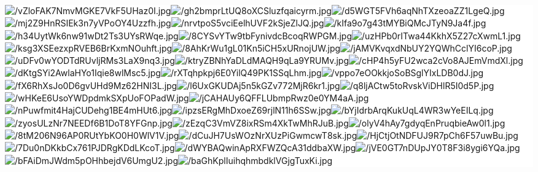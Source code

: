 <img src="https://image.tmdb.org/t/p/original/vZloFAK7NmvMGKE7VkF5UHaz0I.jpg" alt="/vZloFAK7NmvMGKE7VkF5UHaz0I.jpg" title="/vZloFAK7NmvMGKE7VkF5UHaz0I.jpg"><img src="https://image.tmdb.org/t/p/original/gh2bmprLtUQ8oXCSluzfqaicyrm.jpg" alt="/gh2bmprLtUQ8oXCSluzfqaicyrm.jpg" title="/gh2bmprLtUQ8oXCSluzfqaicyrm.jpg"><img src="https://image.tmdb.org/t/p/original/d5WGT5FVh6aqNhTXzeoaZZ1LgeQ.jpg" alt="/d5WGT5FVh6aqNhTXzeoaZZ1LgeQ.jpg" title="/d5WGT5FVh6aqNhTXzeoaZZ1LgeQ.jpg"><img src="https://image.tmdb.org/t/p/original/mj2Z9HnRSIEk3n7yVPoOY4Uzzfh.jpg" alt="/mj2Z9HnRSIEk3n7yVPoOY4Uzzfh.jpg" title="/mj2Z9HnRSIEk3n7yVPoOY4Uzzfh.jpg"><img src="https://image.tmdb.org/t/p/original/nrvtpoS5vciEelhUVF2kSjeZlJQ.jpg" alt="/nrvtpoS5vciEelhUVF2kSjeZlJQ.jpg" title="/nrvtpoS5vciEelhUVF2kSjeZlJQ.jpg"><img src="https://image.tmdb.org/t/p/original/kIfa9o7g43tMYBiQMcJTyN9Ja4f.jpg" alt="/kIfa9o7g43tMYBiQMcJTyN9Ja4f.jpg" title="/kIfa9o7g43tMYBiQMcJTyN9Ja4f.jpg"><img src="https://image.tmdb.org/t/p/original/h34UytWk6nw91wDt2Ts3UYsRWqe.jpg" alt="/h34UytWk6nw91wDt2Ts3UYsRWqe.jpg" title="/h34UytWk6nw91wDt2Ts3UYsRWqe.jpg"><img src="https://image.tmdb.org/t/p/original/8CYSvYTw9tbFynivdcBcoqRWPGM.jpg" alt="/8CYSvYTw9tbFynivdcBcoqRWPGM.jpg" title="/8CYSvYTw9tbFynivdcBcoqRWPGM.jpg"><img src="https://image.tmdb.org/t/p/original/uzHPb0rITwa44KkhX5Z27cXwmL1.jpg" alt="/uzHPb0rITwa44KkhX5Z27cXwmL1.jpg" title="/uzHPb0rITwa44KkhX5Z27cXwmL1.jpg"><img src="https://image.tmdb.org/t/p/original/ksg3XSEezxpRVEB6BrKxmNOuhft.jpg" alt="/ksg3XSEezxpRVEB6BrKxmNOuhft.jpg" title="/ksg3XSEezxpRVEB6BrKxmNOuhft.jpg"><img src="https://image.tmdb.org/t/p/original/8AhKrWu1gL01Kn5iCH5xURnojUW.jpg" alt="/8AhKrWu1gL01Kn5iCH5xURnojUW.jpg" title="/8AhKrWu1gL01Kn5iCH5xURnojUW.jpg"><img src="https://image.tmdb.org/t/p/original/jAMVKvqxdNbUY2YQWhCclYI6coP.jpg" alt="/jAMVKvqxdNbUY2YQWhCclYI6coP.jpg" title="/jAMVKvqxdNbUY2YQWhCclYI6coP.jpg"><img src="https://image.tmdb.org/t/p/original/uDFv0wYODTdRUvljRMs3LaX9nq3.jpg" alt="/uDFv0wYODTdRUvljRMs3LaX9nq3.jpg" title="/uDFv0wYODTdRUvljRMs3LaX9nq3.jpg"><img src="https://image.tmdb.org/t/p/original/ktryZBNhYaDLdMAQH9qLa9YRUMv.jpg" alt="/ktryZBNhYaDLdMAQH9qLa9YRUMv.jpg" title="/ktryZBNhYaDLdMAQH9qLa9YRUMv.jpg"><img src="https://image.tmdb.org/t/p/original/cHP4h5yFU2wca2cVo8AJEmVmdXl.jpg" alt="/cHP4h5yFU2wca2cVo8AJEmVmdXl.jpg" title="/cHP4h5yFU2wca2cVo8AJEmVmdXl.jpg"><img src="https://image.tmdb.org/t/p/original/dKtgSYi2AwlaHYo1Iqie8wlMsc5.jpg" alt="/dKtgSYi2AwlaHYo1Iqie8wlMsc5.jpg" title="/dKtgSYi2AwlaHYo1Iqie8wlMsc5.jpg"><img src="https://image.tmdb.org/t/p/original/rXTqhpkpj6E0YilQ49PK1SSqLhm.jpg" alt="/rXTqhpkpj6E0YilQ49PK1SSqLhm.jpg" title="/rXTqhpkpj6E0YilQ49PK1SSqLhm.jpg"><img src="https://image.tmdb.org/t/p/original/vppo7eOOkkjoSoBSglYIxLDB0dJ.jpg" alt="/vppo7eOOkkjoSoBSglYIxLDB0dJ.jpg" title="/vppo7eOOkkjoSoBSglYIxLDB0dJ.jpg"><img src="https://image.tmdb.org/t/p/original/fX6RhXsJo0D6gvUHd9Mz62HNI3L.jpg" alt="/fX6RhXsJo0D6gvUHd9Mz62HNI3L.jpg" title="/fX6RhXsJo0D6gvUHd9Mz62HNI3L.jpg"><img src="https://image.tmdb.org/t/p/original/l6UxGKUDAj5n5kGZv772MjR6kr1.jpg" alt="/l6UxGKUDAj5n5kGZv772MjR6kr1.jpg" title="/l6UxGKUDAj5n5kGZv772MjR6kr1.jpg"><img src="https://image.tmdb.org/t/p/original/q8ljACtw5toRvskViDHlR5I0d5P.jpg" alt="/q8ljACtw5toRvskViDHlR5I0d5P.jpg" title="/q8ljACtw5toRvskViDHlR5I0d5P.jpg"><img src="https://image.tmdb.org/t/p/original/wHKeE6UsoYWDpdmkSXpUoFOPadW.jpg" alt="/wHKeE6UsoYWDpdmkSXpUoFOPadW.jpg" title="/wHKeE6UsoYWDpdmkSXpUoFOPadW.jpg"><img src="https://image.tmdb.org/t/p/original/jCAHAUy6QFFLUbmpRwz0e0YM4aA.jpg" alt="/jCAHAUy6QFFLUbmpRwz0e0YM4aA.jpg" title="/jCAHAUy6QFFLUbmpRwz0e0YM4aA.jpg"><img src="https://image.tmdb.org/t/p/original/nPuwfmit4HajCUDehg1BE4mHUt6.jpg" alt="/nPuwfmit4HajCUDehg1BE4mHUt6.jpg" title="/nPuwfmit4HajCUDehg1BE4mHUt6.jpg"><img src="https://image.tmdb.org/t/p/original/ipzsERgMhDxoeZ69rjlN11h6SSw.jpg" alt="/ipzsERgMhDxoeZ69rjlN11h6SSw.jpg" title="/ipzsERgMhDxoeZ69rjlN11h6SSw.jpg"><img src="https://image.tmdb.org/t/p/original/bYjIdrbArqKukUqL4WR3wYeEILq.jpg" alt="/bYjIdrbArqKukUqL4WR3wYeEILq.jpg" title="/bYjIdrbArqKukUqL4WR3wYeEILq.jpg"><img src="https://image.tmdb.org/t/p/original/zyosULzNr7NEEDf6B1DoT8YFGnp.jpg" alt="/zyosULzNr7NEEDf6B1DoT8YFGnp.jpg" title="/zyosULzNr7NEEDf6B1DoT8YFGnp.jpg"><img src="https://image.tmdb.org/t/p/original/zEzqC3VmVZ8ixRSm4XkTwMhRJuB.jpg" alt="/zEzqC3VmVZ8ixRSm4XkTwMhRJuB.jpg" title="/zEzqC3VmVZ8ixRSm4XkTwMhRJuB.jpg"><img src="https://image.tmdb.org/t/p/original/olyV4hAy7gdyqEnPruqbieAw0l1.jpg" alt="/olyV4hAy7gdyqEnPruqbieAw0l1.jpg" title="/olyV4hAy7gdyqEnPruqbieAw0l1.jpg"><img src="https://image.tmdb.org/t/p/original/8tM206N96AP0RUtYbKO0H0WlV1V.jpg" alt="/8tM206N96AP0RUtYbKO0H0WlV1V.jpg" title="/8tM206N96AP0RUtYbKO0H0WlV1V.jpg"><img src="https://image.tmdb.org/t/p/original/dCuJH7UsWOzNrXUzPiGwmcwT8sk.jpg" alt="/dCuJH7UsWOzNrXUzPiGwmcwT8sk.jpg" title="/dCuJH7UsWOzNrXUzPiGwmcwT8sk.jpg"><img src="https://image.tmdb.org/t/p/original/HjCtjOtNDFUJ9R7pCh6F57uwBu.jpg" alt="/HjCtjOtNDFUJ9R7pCh6F57uwBu.jpg" title="/HjCtjOtNDFUJ9R7pCh6F57uwBu.jpg"><img src="https://image.tmdb.org/t/p/original/7Du0nDKkbCx761PJDRgKDdLKcoT.jpg" alt="/7Du0nDKkbCx761PJDRgKDdLKcoT.jpg" title="/7Du0nDKkbCx761PJDRgKDdLKcoT.jpg"><img src="https://image.tmdb.org/t/p/original/dWYBAQwinApRXFWZQcA31ddbaXW.jpg" alt="/dWYBAQwinApRXFWZQcA31ddbaXW.jpg" title="/dWYBAQwinApRXFWZQcA31ddbaXW.jpg"><img src="https://image.tmdb.org/t/p/original/jVE0GT7nDUpJY0T8F3i8ygi6YQa.jpg" alt="/jVE0GT7nDUpJY0T8F3i8ygi6YQa.jpg" title="/jVE0GT7nDUpJY0T8F3i8ygi6YQa.jpg"><img src="https://image.tmdb.org/t/p/original/bFAiDmJWdm5pOHhbejdV6UmgU2.jpg" alt="/bFAiDmJWdm5pOHhbejdV6UmgU2.jpg" title="/bFAiDmJWdm5pOHhbejdV6UmgU2.jpg"><img src="https://image.tmdb.org/t/p/original/baGhKplIuihqhmbdklVGjgTuxKi.jpg" alt="/baGhKplIuihqhmbdklVGjgTuxKi.jpg" title="/baGhKplIuihqhmbdklVGjgTuxKi.jpg">